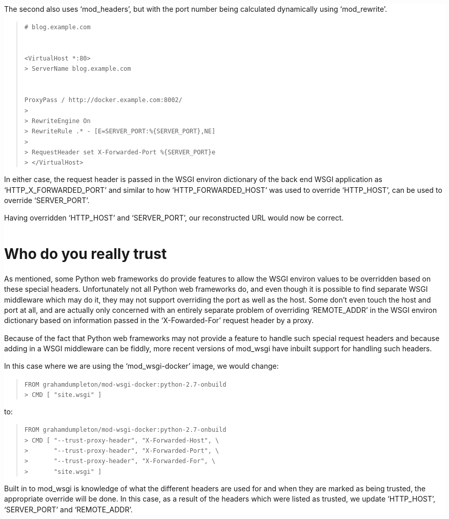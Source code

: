 The second also uses ‘mod\_headers’, but with the port number being calculated dynamically using ‘mod\_rewrite’.

> 
>     # blog.example.com
>     
>     
>     <VirtualHost *:80>  
>     > ServerName blog.example.com
>     
>     
>     ProxyPass / http://docker.example.com:8002/  
>     >   
>     > RewriteEngine On  
>     > RewriteRule .* - [E=SERVER_PORT:%{SERVER_PORT},NE]  
>     >   
>     > RequestHeader set X-Forwarded-Port %{SERVER_PORT}e  
>     > </VirtualHost>

In either case, the request header is passed in the WSGI environ dictionary of the back end WSGI application as ‘HTTP\_X\_FORWARDED\_PORT’ and similar to how ‘HTTP\_FORWARDED\_HOST’ was used to override ‘HTTP\_HOST’, can be used to override ‘SERVER\_PORT’.

Having overridden ‘HTTP\_HOST’ and ‘SERVER\_PORT’, our reconstructed URL would now be correct.

# Who do you really trust

As mentioned, some Python web frameworks do provide features to allow the WSGI environ values to be overridden based on these special headers. Unfortunately not all Python web frameworks do, and even though it is possible to find separate WSGI middleware which may do it, they may not support overriding the port as well as the host. Some don’t even touch the host and port at all, and are actually only concerned with an entirely separate problem of overriding ‘REMOTE\_ADDR’ in the WSGI environ dictionary based on information passed in the ‘X-Fowarded-For’ request header by a proxy.

Because of the fact that Python web frameworks may not provide a feature to handle such special request headers and because adding in a WSGI middleware can be fiddly, more recent versions of mod\_wsgi have inbuilt support for handling such headers.

In this case where we are using the ‘mod\_wsgi-docker’ image, we would change:

> 
>     FROM grahamdumpleton/mod-wsgi-docker:python-2.7-onbuild  
>     > CMD [ "site.wsgi" ]

to:

> 
>     FROM grahamdumpleton/mod-wsgi-docker:python-2.7-onbuild  
>     > CMD [ "--trust-proxy-header", "X-Forwarded-Host", \  
>     >       "--trust-proxy-header", "X-Forwarded-Port", \  
>     >       "--trust-proxy-header", "X-Forwarded-For", \  
>     >       "site.wsgi" ]

Built in to mod\_wsgi is knowledge of what the different headers are used for and when they are marked as being trusted, the appropriate override will be done. In this case, as a result of the headers which were listed as trusted, we update ‘HTTP\_HOST’, ‘SERVER\_PORT’ and ‘REMOTE\_ADDR’.
